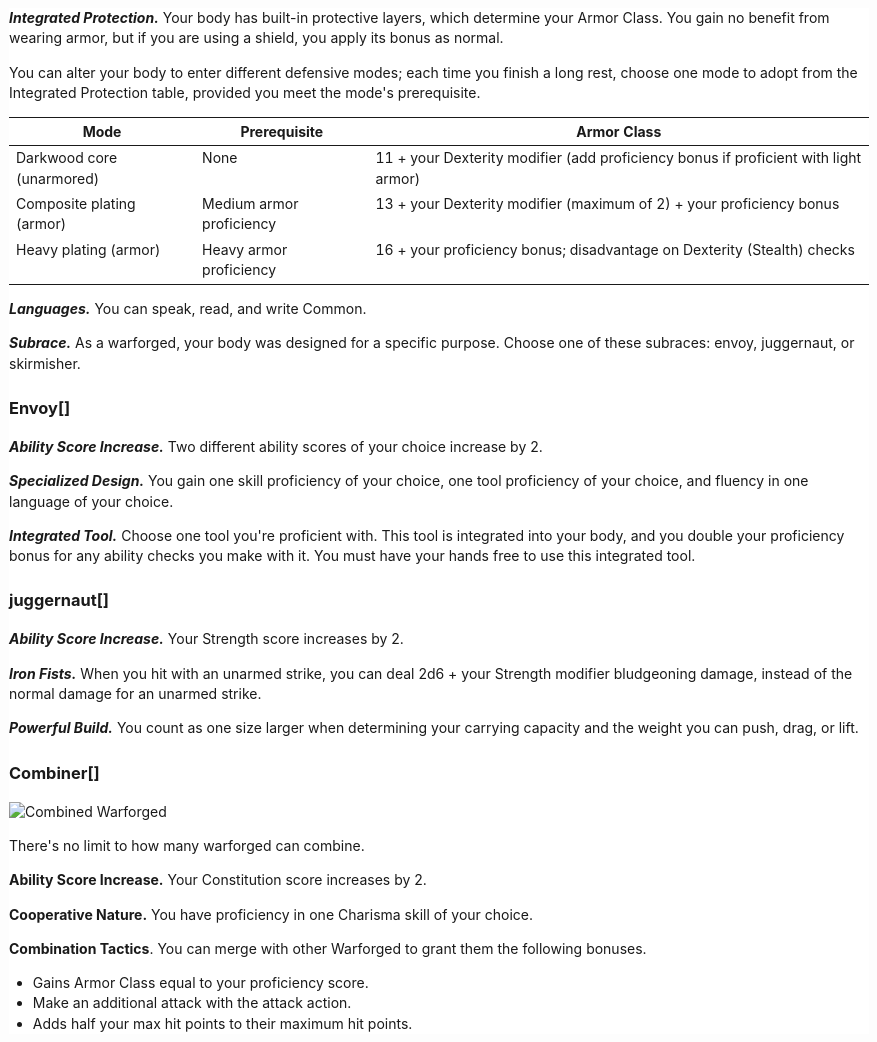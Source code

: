 ***Integrated Protection.*** Your body has built-in protective layers, which determine your Armor Class. You gain no benefit from wearing armor, but if you are using a shield, you apply its bonus as normal.

You can alter your body to enter different defensive modes; each time you finish a long rest, choose one mode to adopt from the Integrated Protection table, provided you meet the mode's prerequisite.

| Mode | Prerequisite | Armor Class |
| --- | --- | --- |
| Darkwood core (unarmored) | None | 11 + your Dexterity modifier (add proficiency bonus if proficient with light armor) |
| Composite plating (armor) | Medium armor proficiency | 13 + your Dexterity modifier (maximum of 2) + your proficiency bonus |
| Heavy plating (armor) | Heavy armor proficiency | 16 + your proficiency bonus; disadvantage on Dexterity (Stealth) checks |

***Languages.*** You can speak, read, and write Common.

***Subrace.*** As a warforged, your body was designed for a specific purpose. Choose one of these subraces: envoy, juggernaut, or skirmisher.

### Envoy[]

***Ability Score Increase.*** Two different ability scores of your choice increase by 2.

***Specialized Design.*** You gain one skill proficiency of your choice, one tool proficiency of your choice, and fluency in one language of your choice.

***Integrated Tool.*** Choose one tool you're proficient with. This tool is integrated into your body, and you double your proficiency bonus for any ability checks you make with it. You must have your hands free to use this integrated tool.

### juggernaut[]

***Ability Score Increase.*** Your Strength score increases by 2.

***Iron Fists.*** When you hit with an unarmed strike, you can deal 2d6 + your Strength modifier bludgeoning damage, instead of the normal damage for an unarmed strike.

***Powerful Build.*** You count as one size larger when determining your carrying capacity and the weight you can push, drag, or lift.

### Combiner[]

 ![Combined Warforged](https://static.wikia.nocookie.net/dnd-5e/images/a/a3/Combined_Warforged.jpg/revision/latest/scale-to-width-down/180?cb=20230401214013) 

There's no limit to how many warforged can combine.

 

**Ability Score Increase.** Your Constitution score increases by 2.

**Cooperative Nature.** You have proficiency in one Charisma skill of your choice.

**Combination Tactics**. You can merge with other Warforged to grant them the following bonuses.

* Gains Armor Class equal to your proficiency score.
* Make an additional attack with the attack action.
* Adds half your max hit points to their maximum hit points.
